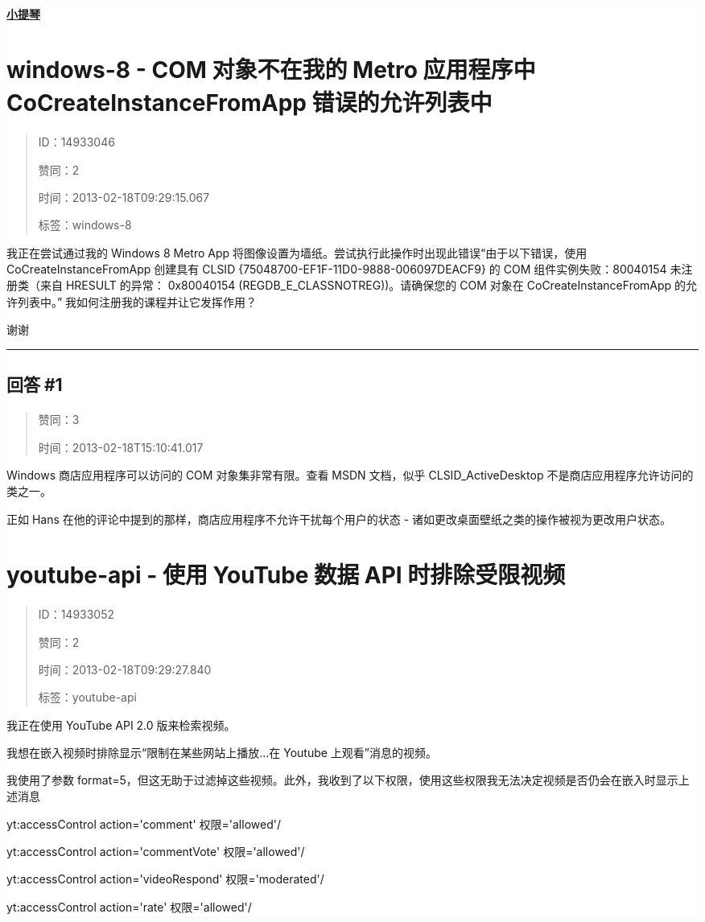 **[小提琴](http://jsfiddle.net/BbC4N/8/)**

# windows-8 - COM 对象不在我的 Metro 应用程序中 CoCreateInstanceFromApp 错误的允许列表中

> ID：14933046
> 
> 赞同：2
> 
> 时间：2013-02-18T09:29:15.067
> 
> 标签：windows-8

我正在尝试通过我的 Windows 8 Metro App 将图像设置为墙纸。尝试执行此操作时出现此错误“由于以下错误，使用 CoCreateInstanceFromApp 创建具有 CLSID {75048700-EF1F-11D0-9888-006097DEACF9} 的 COM 组件实例失败：80040154 未注册类（来自 HRESULT 的异常： 0x80040154 (REGDB_E_CLASSNOTREG))。请确保您的 COM 对象在 CoCreateInstanceFromApp 的允许列表中。” 我如何注册我的课程并让它发挥作用？

谢谢

* * *

## 回答 #1

> 赞同：3
> 
> 时间：2013-02-18T15:10:41.017

Windows 商店应用程序可以访问的 COM 对象集非常有限。查看 MSDN 文档，似乎 CLSID_ActiveDesktop 不是商店应用程序允许访问的类之一。

正如 Hans 在他的评论中提到的那样，商店应用程序不允许干扰每个用户的状态 - 诸如更改桌面壁纸之类的操作被视为更改用户状态。

# youtube-api - 使用 YouTube 数据 API 时排除受限视频

> ID：14933052
> 
> 赞同：2
> 
> 时间：2013-02-18T09:29:27.840
> 
> 标签：youtube-api

我正在使用 YouTube API 2.0 版来检索视频。

我想在嵌入视频时排除显示“限制在某些网站上播放...在 Youtube 上观看”消息的视频。

我使用了参数 format=5，但这无助于过滤掉这些视频。此外，我收到了以下权限，使用这些权限我无法决定视频是否仍会在嵌入时显示上述消息

yt:accessControl action='comment' 权限='allowed'/

yt:accessControl action='commentVote' 权限='allowed'/

yt:accessControl action='videoRespond' 权限='moderated'/

yt:accessControl action='rate' 权限='allowed'/
